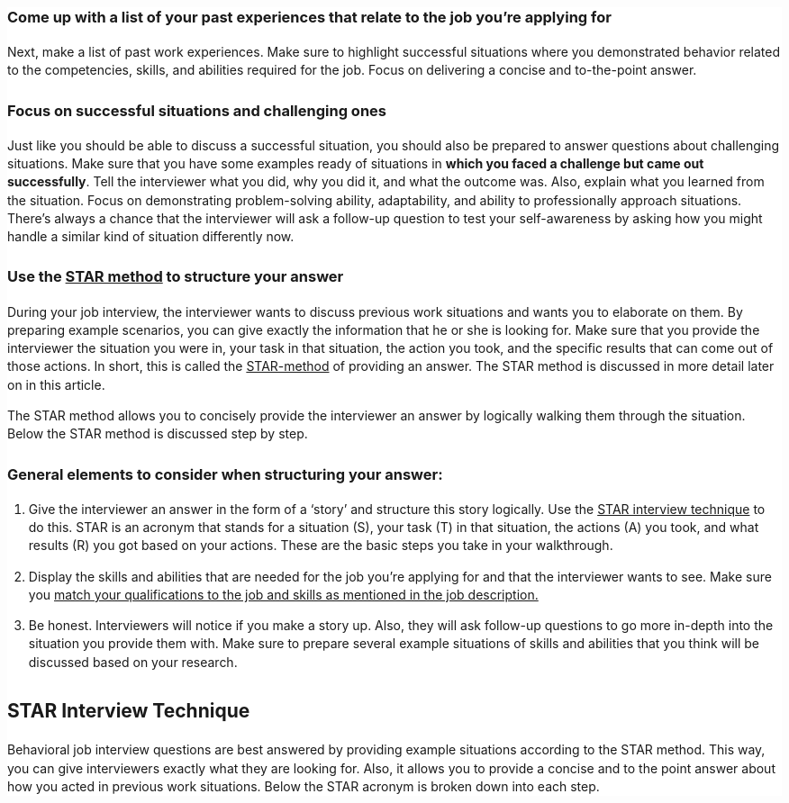 ### Come up with a list of your past experiences that relate to the job you’re applying for

Next, make a list of past work experiences. Make sure to highlight successful situations where you demonstrated behavior related to the competencies, skills, and abilities required for the job. Focus on delivering a concise and to-the-point answer.

### Focus on successful situations and challenging ones

Just like you should be able to discuss a successful situation, you should also be prepared to answer questions about challenging situations. Make sure that you have some examples ready of situations in **which you faced a challenge but came out successfully**. Tell the interviewer what you did, why you did it, and what the outcome was. Also, explain what you learned from the situation. Focus on demonstrating problem-solving ability, adaptability, and ability to professionally approach situations. There’s always a chance that the interviewer will ask a follow-up question to test your self-awareness by asking how you might handle a similar kind of situation differently now.

### Use the [STAR method](https://megainterview.com/what-is-the-star-interview-technique/) to structure your answer

During your job interview, the interviewer wants to discuss previous work situations and wants you to elaborate on them. By preparing example scenarios, you can give exactly the information that he or she is looking for. Make sure that you provide the interviewer the situation you were in, your task in that situation, the action you took, and the specific results that can come out of those actions. In short, this is called the [STAR-method](https://megainterview.com/what-is-the-star-interview-technique/) of providing an answer. The STAR method is discussed in more detail later on in this article.

The STAR method allows you to concisely provide the interviewer an answer by logically walking them through the situation. Below the STAR method is discussed step by step.

### General elements to consider when structuring your answer:

1. Give the interviewer an answer in the form of a ‘story’ and structure this story logically. Use the [STAR interview technique](https://megainterview.com/what-is-the-star-interview-technique/) to do this. STAR is an acronym that stands for a situation (S), your task (T) in that situation, the actions (A) you took, and what results (R) you got based on your actions. These are the basic steps you take in your walkthrough.  

2. Display the skills and abilities that are needed for the job you’re applying for and that the interviewer wants to see. Make sure you [match your qualifications to the job and skills as mentioned in the job description.](https://megainterview.com/how-to-match-your-qualifications-to-a-job/)  

3. Be honest. Interviewers will notice if you make a story up. Also, they will ask follow-up questions to go more in-depth into the situation you provide them with. Make sure to prepare several example situations of skills and abilities that you think will be discussed based on your research.

## STAR Interview Technique

Behavioral job interview questions are best answered by providing example situations according to the STAR method. This way, you can give interviewers exactly what they are looking for. Also, it allows you to provide a concise and to the point answer about how you acted in previous work situations. Below the STAR acronym is broken down into each step.
